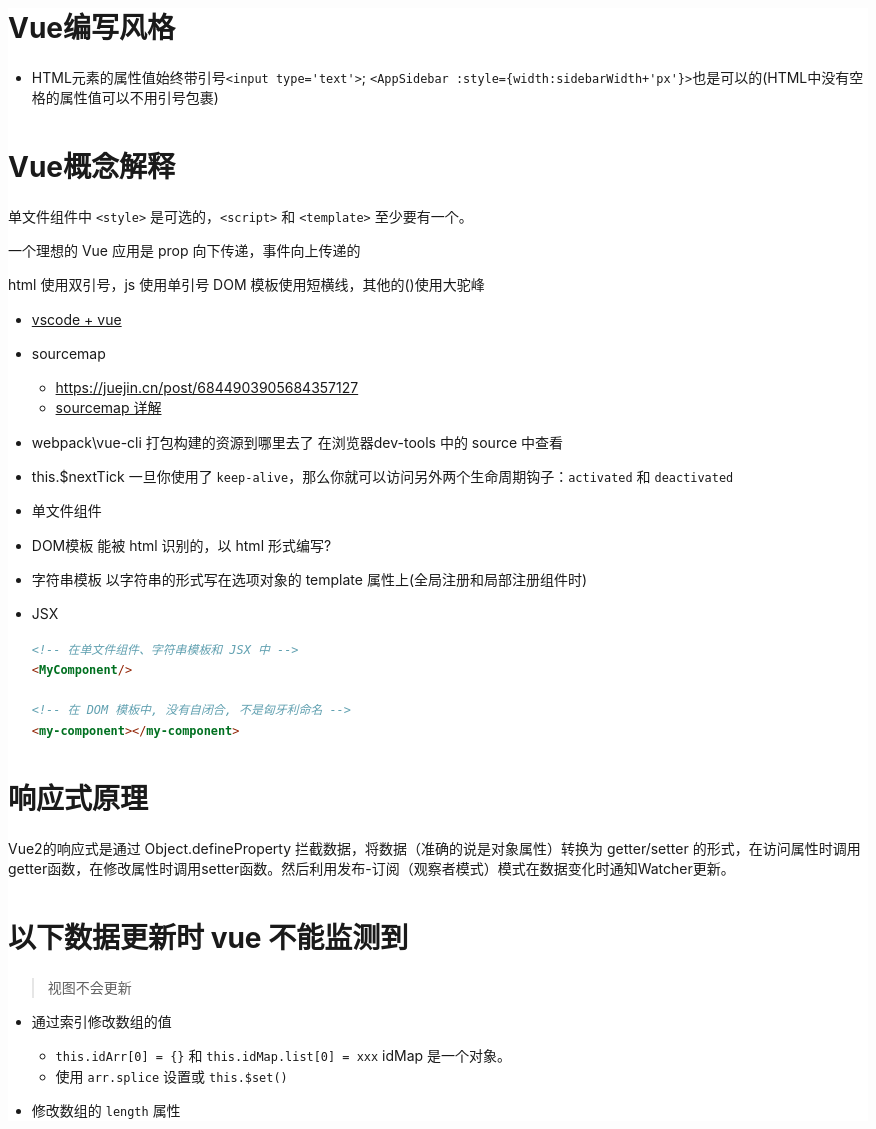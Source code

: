 # Vue编写风格

- HTML元素的属性值始终带引号`<input type='text'>`; 
  `<AppSidebar :style={width:sidebarWidth+'px'}>`也是可以的(HTML中没有空格的属性值可以不用引号包裹)

# Vue概念解释

单文件组件中 `<style>` 是可选的，`<script>` 和 `<template>` 至少要有一个。

一个理想的 Vue 应用是 prop 向下传递，事件向上传递的

html 使用双引号，js 使用单引号
DOM 模板使用短横线，其他的()使用大驼峰

-   [vscode + vue](https://cloud.tencent.com/developer/article/1448243)  
- sourcemap
  - https://juejin.cn/post/6844903905684357127
  - [sourcemap 详解](http://www.ruanyifeng.com/blog/2013/01/javascript_source_map.html)  
- webpack\vue-cli  打包构建的资源到哪里去了  在浏览器dev-tools 中的 source 中查看


- this.$nextTick   一旦你使用了 `keep-alive`，那么你就可以访问另外两个生命周期钩子：`activated` 和 `deactivated`

- 单文件组件

- DOM模板
  能被 html 识别的，以 html 形式编写?
  
- 字符串模板
  以字符串的形式写在选项对象的 template 属性上(全局注册和局部注册组件时)

- JSX

  ```html
  <!-- 在单文件组件、字符串模板和 JSX 中 -->
  <MyComponent/>
  
  <!-- 在 DOM 模板中, 没有自闭合, 不是匈牙利命名 -->
  <my-component></my-component>
  ```

# 响应式原理

Vue2的响应式是通过 Object.defineProperty 拦截数据，将数据（准确的说是对象属性）转换为 getter/setter 的形式，在访问属性时调用 getter函数，在修改属性时调用setter函数。然后利用发布-订阅（观察者模式）模式在数据变化时通知Watcher更新。

# 以下数据更新时 vue 不能监测到

> 视图不会更新

- 通过索引修改数组的值
  
  - `this.idArr[0] = {}` 和  `this.idMap.list[0] = xxx`  idMap 是一个对象。
  - 使用 `arr.splice` 设置或 `this.$set()` 
- 修改数组的 `length` 属性
  